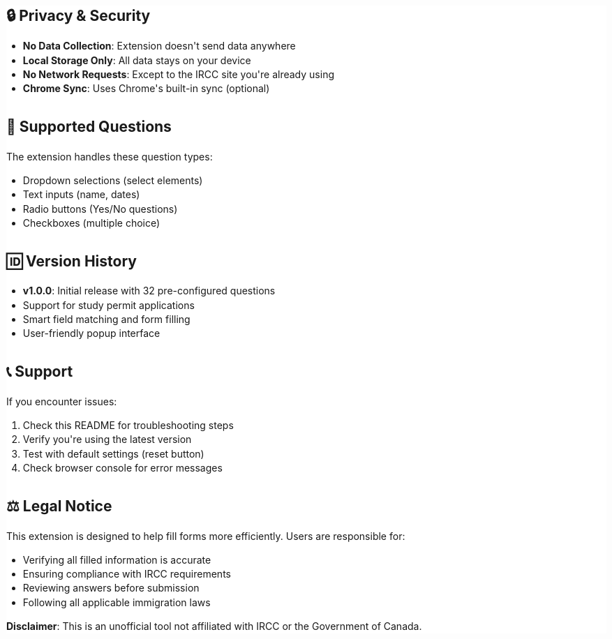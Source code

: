 ## 🔒 Privacy & Security

- **No Data Collection**: Extension doesn't send data anywhere
- **Local Storage Only**: All data stays on your device
- **No Network Requests**: Except to the IRCC site you're already using
- **Chrome Sync**: Uses Chrome's built-in sync (optional)

## 📝 Supported Questions

The extension handles these question types:
- Dropdown selections (select elements)
- Text inputs (name, dates)
- Radio buttons (Yes/No questions)
- Checkboxes (multiple choice)

## 🆔 Version History

- **v1.0.0**: Initial release with 32 pre-configured questions
- Support for study permit applications
- Smart field matching and form filling
- User-friendly popup interface

## 📞 Support

If you encounter issues:
1. Check this README for troubleshooting steps
2. Verify you're using the latest version
3. Test with default settings (reset button)
4. Check browser console for error messages

## ⚖️ Legal Notice

This extension is designed to help fill forms more efficiently. Users are responsible for:
- Verifying all filled information is accurate
- Ensuring compliance with IRCC requirements
- Reviewing answers before submission
- Following all applicable immigration laws

**Disclaimer**: This is an unofficial tool not affiliated with IRCC or the Government of Canada. 